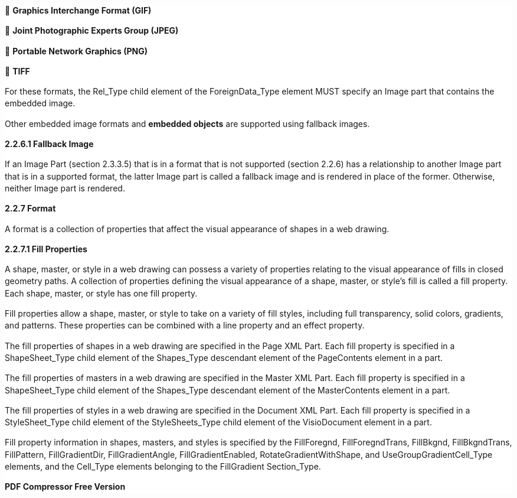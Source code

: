  **Graphics Interchange Format (GIF)**

 **Joint Photographic Experts Group (JPEG)**

 **Portable Network Graphics (PNG)**

 **TIFF**

For these formats, the Rel_Type child element of the ForeignData_Type element MUST specify an
Image part that contains the embedded image.

Other embedded image formats and **embedded objects** are supported using fallback images.

**2.2.6.1 Fallback Image**

If an Image Part (section 2.3.3.5) that is in a format that is not supported (section 2.2.6) has a
relationship to another Image part that is in a supported format, the latter Image part is called a
fallback image and is rendered in place of the former. Otherwise, neither Image part is rendered.

**2.2.7 Format**

A format is a collection of properties that affect the visual appearance of shapes in a web drawing.

**2.2.7.1 Fill Properties**

A shape, master, or style in a web drawing can possess a variety of properties relating to the visual
appearance of fills in closed geometry paths. A collection of properties defining the visual appearance
of a shape, master, or style’s fill is called a fill property. Each shape, master, or style has one fill
property.

Fill properties allow a shape, master, or style to take on a variety of fill styles, including full
transparency, solid colors, gradients, and patterns. These properties can be combined with a line
property and an effect property.

The fill properties of shapes in a web drawing are specified in the Page XML Part. Each fill property is
specified in a ShapeSheet_Type child element of the Shapes_Type descendant element of the
PageContents element in a part.

The fill properties of masters in a web drawing are specified in the Master XML Part. Each fill property
is specified in a ShapeSheet_Type child element of the Shapes_Type descendant element of the
MasterContents element in a part.

The fill properties of styles in a web drawing are specified in the Document XML Part. Each fill property
is specified in a StyleSheet_Type child element of the StyleSheets_Type child element of the
VisioDocument element in a part.

Fill property information in shapes, masters, and styles is specified by the FillForegnd,
FillForegndTrans, FillBkgnd, FillBkgndTrans, FillPattern, FillGradientDir, FillGradientAngle,
FillGradientEnabled, RotateGradientWithShape, and UseGroupGradientCell_Type elements, and the
Cell_Type elements belonging to the FillGradient Section_Type.

**PDF Compressor Free Version**
